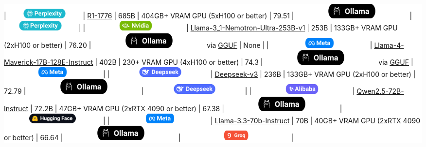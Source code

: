 | [<img src="https://github.com/aaaastark/GenAI-Hub-Space/blob/main/Images/Organization/Perplexity.svg" alt="Perplexity" width="150" height="20" />](https://www.perplexity.ai) | [R1-1776](https://huggingface.co/perplexity-ai/r1-1776) | 685B | 404GB+ VRAM GPU (5xH100 or better) | 79.51 | [<img src="https://github.com/aaaastark/GenAI-Hub-Space/blob/main/Images/Organization/Ollama.svg" alt="Ollama" width="230" height="30" />](https://ollama.com/library/r1-1776:671b) |  [<img src="https://github.com/aaaastark/GenAI-Hub-Space/blob/main/Images/Organization/Perplexity.svg" alt="Perplexity" width="150" height="20" />](https://www.perplexity.ai) |
|  [<img src="https://github.com/aaaastark/GenAI-Hub-Space/blob/main/Images/Organization/nvidia.svg" alt="Nvidia" width="200" height="20" />](https://build.nvidia.com/)  | [Llama-3_1-Nemotron-Ultra-253B-v1](https://huggingface.co/nvidia/Llama-3_1-Nemotron-Ultra-253B-v1) | 253B | 133GB+ VRAM GPU (2xH100 or better) | 76.20 | [<img src="https://github.com/aaaastark/GenAI-Hub-Space/blob/main/Images/Organization/Ollama.svg" alt="Ollama" width="230" height="30" />](https://huggingface.co/DevQuasar/nvidia.Llama-3_1-Nemotron-Ultra-253B-v1-GGUF) via [GGUF](https://huggingface.co/docs/hub/ollama) | None |
| [<img src="https://github.com/aaaastark/GenAI-Hub-Space/blob/main/Images/Organization/Meta.svg" alt="Meta" width="200" height="20" />](https://ai.meta.com/) | [Llama-4-Maverick-17B-128E-Instruct](https://huggingface.co/meta-llama/Llama-4-Maverick-17B-128E-Instruct) | 402B |  230+ VRAM GPU (4xH100 or better)  | 74.3 | [<img src="https://github.com/aaaastark/GenAI-Hub-Space/blob/main/Images/Organization/Ollama.svg" alt="Ollama" width="230" height="30" />](https://huggingface.co/unsloth/Llama-4-Maverick-17B-128E-Instruct-GGUFF) via [GGUF](https://huggingface.co/docs/hub/ollama) |  [<img src="https://github.com/aaaastark/GenAI-Hub-Space/blob/main/Images/Organization/Meta.svg" alt="Meta" width="200" height="20" />](https://www.meta.ai/) |
| [<img src="https://github.com/aaaastark/GenAI-Hub-Space/blob/main/Images/Organization/Deepseek.svg" alt="Deepseek" width="200" height="20" />](https://www.deepseek.com/)       | [Deepseek-v3](https://huggingface.co/deepseek-ai/DeepSeek-V3)     | 236B        | 133GB+ VRAM GPU (2xH100 or better) |  72.79 | [<img src="https://github.com/aaaastark/GenAI-Hub-Space/blob/main/Images/Organization/Ollama.svg" alt="Ollama" width="230" height="30" />](https://ollama.com/library/deepseek-v3) | [<img src="https://github.com/aaaastark/GenAI-Hub-Space/blob/main/Images/Organization/Deepseek.svg" alt="Deepseek" width="200" height="20" />](https://www.deepseek.com/) |
| [<img src="https://github.com/aaaastark/GenAI-Hub-Space/blob/main/Images/Organization/Alibaba.svg" alt="Alibaba" width="200" height="20" />](https://qwenlm.github.io/)        | [Qwen2.5-72B-Instruct](https://huggingface.co/Qwen/Qwen2.5-72B-Instruct)  | 72.2B         | 47GB+ VRAM GPU (2xRTX 4090 or better) |  67.38 | [<img src="https://github.com/aaaastark/GenAI-Hub-Space/blob/main/Images/Organization/Ollama.svg" alt="Ollama" width="230" height="30" />](https://ollama.com/library/qwen2.5:72b-instruct) | [<img src="https://github.com/aaaastark/GenAI-Hub-Space/blob/main/Images/Organization/HuggingFace.svg" alt="Hugging Face" width="200" height="20" />](https://huggingface.co/Qwen/Qwen2.5-72B-Instruct) |
| [<img src="https://github.com/aaaastark/GenAI-Hub-Space/blob/main/Images/Organization/Meta.svg" alt="Meta" width="200" height="20" />](https://ai.meta.com/)           | [Llama-3.3-70b-Instruct](https://ollama.com/library/llama3.3) | 70B | 40GB+ VRAM GPU (2xRTX 4090 or better) | 66.64  | [<img src="https://github.com/aaaastark/GenAI-Hub-Space/blob/main/Images/Organization/Ollama.svg" alt="Ollama" width="230" height="30" />](https://ollama.com/library/llama3.3) | [<img src="https://github.com/aaaastark/GenAI-Hub-Space/blob/main/Images/Organization/Groq.svg" alt="Groq" width="220" height="20" />](https://groq.com) |
